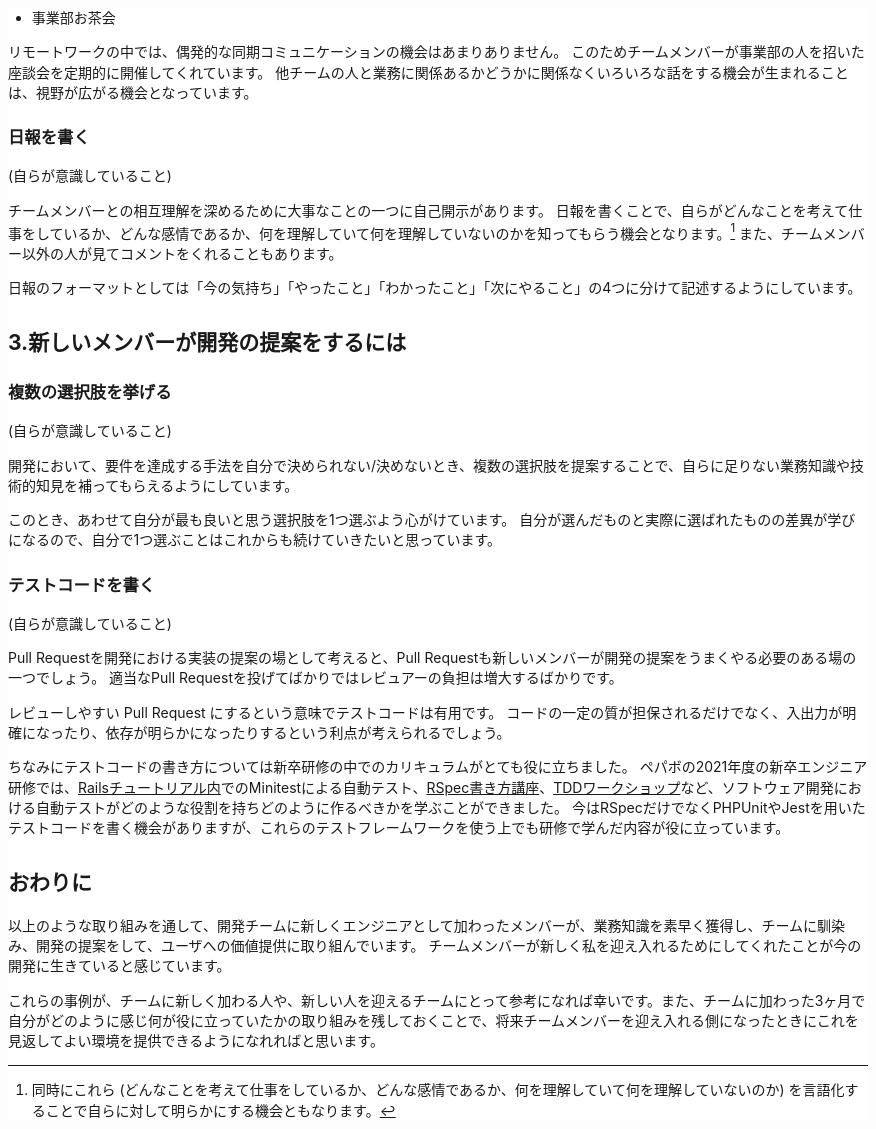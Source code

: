 - 事業部お茶会

リモートワークの中では、偶発的な同期コミュニケーションの機会はあまりありません。
このためチームメンバーが事業部の人を招いた座談会を定期的に開催してくれています。
他チームの人と業務に関係あるかどうかに関係なくいろいろな話をする機会が生まれることは、視野が広がる機会となっています。

### 日報を書く

(自らが意識していること)

チームメンバーとの相互理解を深めるために大事なことの一つに自己開示があります。
日報を書くことで、自らがどんなことを考えて仕事をしているか、どんな感情であるか、何を理解していて何を理解していないのかを知ってもらう機会となります。[^1]
また、チームメンバー以外の人が見てコメントをくれることもあります。


日報のフォーマットとしては「今の気持ち」「やったこと」「わかったこと」「次にやること」の4つに分けて記述するようにしています。

## 3.新しいメンバーが開発の提案をするには

### 複数の選択肢を挙げる

(自らが意識していること)

開発において、要件を達成する手法を自分で決められない/決めないとき、複数の選択肢を提案することで、自らに足りない業務知識や技術的知見を補ってもらえるようにしています。

このとき、あわせて自分が最も良いと思う選択肢を1つ選ぶよう心がけています。
自分が選んだものと実際に選ばれたものの差異が学びになるので、自分で1つ選ぶことはこれからも続けていきたいと思っています。

### テストコードを書く

(自らが意識していること)

Pull Requestを開発における実装の提案の場として考えると、Pull Requestも新しいメンバーが開発の提案をうまくやる必要のある場の一つでしょう。
適当なPull Requestを投げてばかりではレビュアーの負担は増大するばかりです。

レビューしやすい Pull Request にするという意味でテストコードは有用です。
コードの一定の質が担保されるだけでなく、入出力が明確になったり、依存が明らかになったりするという利点が考えられるでしょう。

ちなみにテストコードの書き方については新卒研修の中でのカリキュラムがとても役に立ちました。
ペパボの2021年度の新卒エンジニア研修では、[Railsチュートリアル内](https://railstutorial.jp/chapters/beginning?version=6.0)でのMinitestによる自動テスト、[RSpec書き方講座](https://tech.pepabo.com/2021/09/22/igaiga-workshop/)、[TDDワークショップ](https://tech.pepabo.com/2021/06/18/tdd-workshop-2021/)など、ソフトウェア開発における自動テストがどのような役割を持ちどのように作るべきかを学ぶことができました。
今はRSpecだけでなくPHPUnitやJestを用いたテストコードを書く機会がありますが、これらのテストフレームワークを使う上でも研修で学んだ内容が役に立っています。


## おわりに

以上のような取り組みを通して、開発チームに新しくエンジニアとして加わったメンバーが、業務知識を素早く獲得し、チームに馴染み、開発の提案をして、ユーザへの価値提供に取り組んでいます。
チームメンバーが新しく私を迎え入れるためにしてくれたことが今の開発に生きていると感じています。

これらの事例が、チームに新しく加わる人や、新しい人を迎えるチームにとって参考になれば幸いです。また、チームに加わった3ヶ月で自分がどのように感じ何が役に立っていたかの取り組みを残しておくことで、将来チームメンバーを迎え入れる側になったときにこれを見返してよい環境を提供できるようになれればと思います。

[^1]: 同時にこれら (どんなことを考えて仕事をしているか、どんな感情であるか、何を理解していて何を理解していないのか) を言語化することで自らに対して明らかにする機会ともなります。
